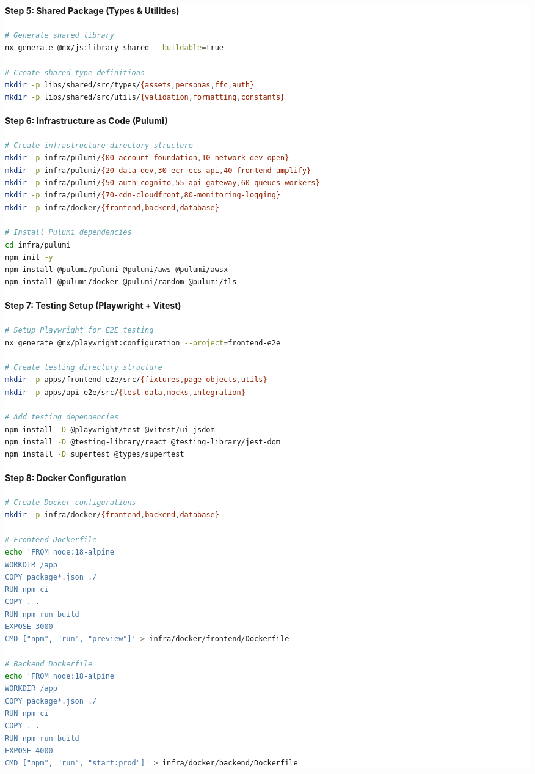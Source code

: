 #### Step 5: Shared Package (Types & Utilities)
```bash
# Generate shared library
nx generate @nx/js:library shared --buildable=true

# Create shared type definitions
mkdir -p libs/shared/src/types/{assets,personas,ffc,auth}
mkdir -p libs/shared/src/utils/{validation,formatting,constants}
```

#### Step 6: Infrastructure as Code (Pulumi)
```bash
# Create infrastructure directory structure
mkdir -p infra/pulumi/{00-account-foundation,10-network-dev-open}
mkdir -p infra/pulumi/{20-data-dev,30-ecr-ecs-api,40-frontend-amplify}
mkdir -p infra/pulumi/{50-auth-cognito,55-api-gateway,60-queues-workers}
mkdir -p infra/pulumi/{70-cdn-cloudfront,80-monitoring-logging}
mkdir -p infra/docker/{frontend,backend,database}

# Install Pulumi dependencies
cd infra/pulumi
npm init -y
npm install @pulumi/pulumi @pulumi/aws @pulumi/awsx
npm install @pulumi/docker @pulumi/random @pulumi/tls
```

#### Step 7: Testing Setup (Playwright + Vitest)
```bash
# Setup Playwright for E2E testing
nx generate @nx/playwright:configuration --project=frontend-e2e

# Create testing directory structure
mkdir -p apps/frontend-e2e/src/{fixtures,page-objects,utils}
mkdir -p apps/api-e2e/src/{test-data,mocks,integration}

# Add testing dependencies
npm install -D @playwright/test @vitest/ui jsdom
npm install -D @testing-library/react @testing-library/jest-dom
npm install -D supertest @types/supertest
```

#### Step 8: Docker Configuration
```bash
# Create Docker configurations
mkdir -p infra/docker/{frontend,backend,database}

# Frontend Dockerfile
echo 'FROM node:18-alpine
WORKDIR /app
COPY package*.json ./
RUN npm ci
COPY . .
RUN npm run build
EXPOSE 3000
CMD ["npm", "run", "preview"]' > infra/docker/frontend/Dockerfile

# Backend Dockerfile  
echo 'FROM node:18-alpine
WORKDIR /app
COPY package*.json ./
RUN npm ci
COPY . .
RUN npm run build
EXPOSE 4000
CMD ["npm", "run", "start:prod"]' > infra/docker/backend/Dockerfile
```